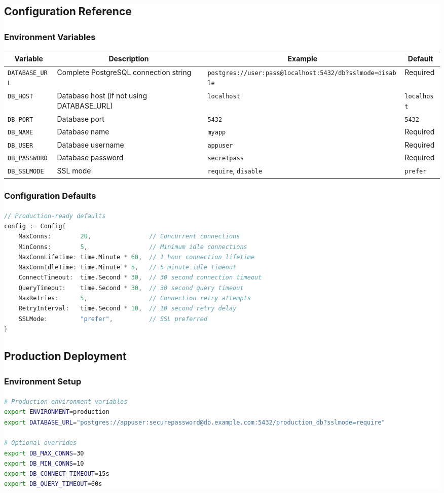 ## Configuration Reference

### Environment Variables

| Variable | Description | Example | Default |
|----------|-------------|---------|---------|
| `DATABASE_URL` | Complete PostgreSQL connection string | `postgres://user:pass@localhost:5432/db?sslmode=disable` | Required |
| `DB_HOST` | Database host (if not using DATABASE_URL) | `localhost` | `localhost` |
| `DB_PORT` | Database port | `5432` | `5432` |
| `DB_NAME` | Database name | `myapp` | Required |
| `DB_USER` | Database username | `appuser` | Required |
| `DB_PASSWORD` | Database password | `secretpass` | Required |
| `DB_SSLMODE` | SSL mode | `require`, `disable` | `prefer` |

### Configuration Defaults

```go
// Production-ready defaults
config := Config{
    MaxConns:        20,                // Concurrent connections
    MinConns:        5,                 // Minimum idle connections  
    MaxConnLifetime: time.Minute * 60,  // 1 hour connection lifetime
    MaxConnIdleTime: time.Minute * 5,   // 5 minute idle timeout
    ConnectTimeout:  time.Second * 30,  // 30 second connection timeout
    QueryTimeout:    time.Second * 30,  // 30 second query timeout
    MaxRetries:      5,                 // Connection retry attempts
    RetryInterval:   time.Second * 10,  // 10 second retry delay
    SSLMode:         "prefer",          // SSL preferred
}
```

## Production Deployment

### Environment Setup

```bash
# Production environment variables
export ENVIRONMENT=production
export DATABASE_URL="postgres://appuser:securepassword@db.example.com:5432/production_db?sslmode=require"

# Optional overrides
export DB_MAX_CONNS=30
export DB_MIN_CONNS=10
export DB_CONNECT_TIMEOUT=15s
export DB_QUERY_TIMEOUT=60s
```
